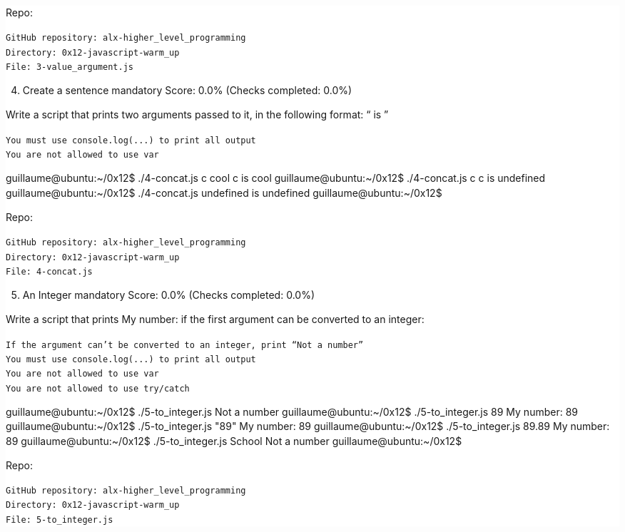 Repo:

    GitHub repository: alx-higher_level_programming
    Directory: 0x12-javascript-warm_up
    File: 3-value_argument.js

4. Create a sentence
mandatory
Score: 0.0% (Checks completed: 0.0%)

Write a script that prints two arguments passed to it, in the following format: “ is ”

    You must use console.log(...) to print all output
    You are not allowed to use var

guillaume@ubuntu:~/0x12$ ./4-concat.js c cool
c is cool
guillaume@ubuntu:~/0x12$ ./4-concat.js c
c is undefined
guillaume@ubuntu:~/0x12$ ./4-concat.js
undefined is undefined
guillaume@ubuntu:~/0x12$

Repo:

    GitHub repository: alx-higher_level_programming
    Directory: 0x12-javascript-warm_up
    File: 4-concat.js

5. An Integer
mandatory
Score: 0.0% (Checks completed: 0.0%)

Write a script that prints My number: <first argument converted in integer> if the first argument can be converted to an integer:

    If the argument can’t be converted to an integer, print “Not a number”
    You must use console.log(...) to print all output
    You are not allowed to use var
    You are not allowed to use try/catch

guillaume@ubuntu:~/0x12$ ./5-to_integer.js
Not a number
guillaume@ubuntu:~/0x12$ ./5-to_integer.js 89
My number: 89
guillaume@ubuntu:~/0x12$ ./5-to_integer.js "89"
My number: 89
guillaume@ubuntu:~/0x12$ ./5-to_integer.js 89.89
My number: 89
guillaume@ubuntu:~/0x12$ ./5-to_integer.js School
Not a number
guillaume@ubuntu:~/0x12$

Repo:

    GitHub repository: alx-higher_level_programming
    Directory: 0x12-javascript-warm_up
    File: 5-to_integer.js
